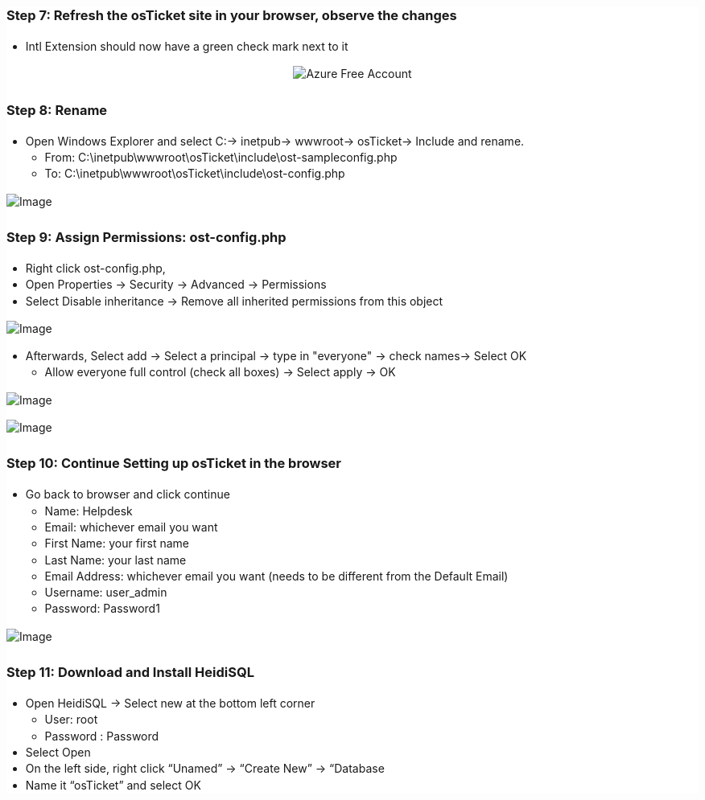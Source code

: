 <h3>Step 7:   Refresh the osTicket site in your browser, observe the changes
</h3>

- Intl Extension should now have a green check mark next to it


<p align="center">
<img src="https://i.imgur.com/ByfN2Fd.png" height="80%" width="80%" alt="Azure Free Account"/>



<h3>Step 8: Rename</h3>
 
- Open Windows Explorer and select C:-> inetpub-> wwwroot-> osTicket-> Include and rename.
	- From: C:\inetpub\wwwroot\osTicket\include\ost-sampleconfig.php
	- To: C:\inetpub\wwwroot\osTicket\include\ost-config.php


![Image](https://github.com/user-attachments/assets/3740c23d-24f6-4d91-bf06-3763fca20485)

<h3>Step 9: Assign Permissions: ost-config.php</h3>

- Right click ost-config.php, 
- Open Properties -> Security -> Advanced -> Permissions 
- Select Disable inheritance -> Remove all inherited permissions from this object 

![Image](https://github.com/user-attachments/assets/4fb40538-7e34-4f81-98f2-a7f5ba1e2087)

- Afterwards, Select add -> Select a principal  -> type in "everyone" -> check names-> Select OK
	- Allow everyone full control (check all boxes) -> Select apply -> OK

![Image](https://github.com/user-attachments/assets/6fa5ac2e-e6a6-4d12-a30b-d3234bafd257)

![Image](https://github.com/user-attachments/assets/42dba5b5-0909-423b-afa6-26054bc4c4b2)

  
<h3>Step 10: Continue Setting up osTicket in the browser</h3>

- Go back to browser and click continue
  - Name: Helpdesk
  - Email: whichever email you want
  - First Name: your first name
  - Last Name: your last name
  - Email Address: whichever email you want (needs to be different from the Default Email)
  - Username: user_admin 
  - Password: Password1 
  

![Image](https://github.com/user-attachments/assets/777a158b-4260-4dd5-b41c-077494dc4f2a)

<h3>Step 11: Download and Install HeidiSQL</h3>

- Open HeidiSQL -> Select new at the bottom left corner 
   - User: root
   - Password : Password
- Select Open
- On the left side, right click “Unamed” -> “Create New” -> “Database
- Name it “osTicket” and select OK
